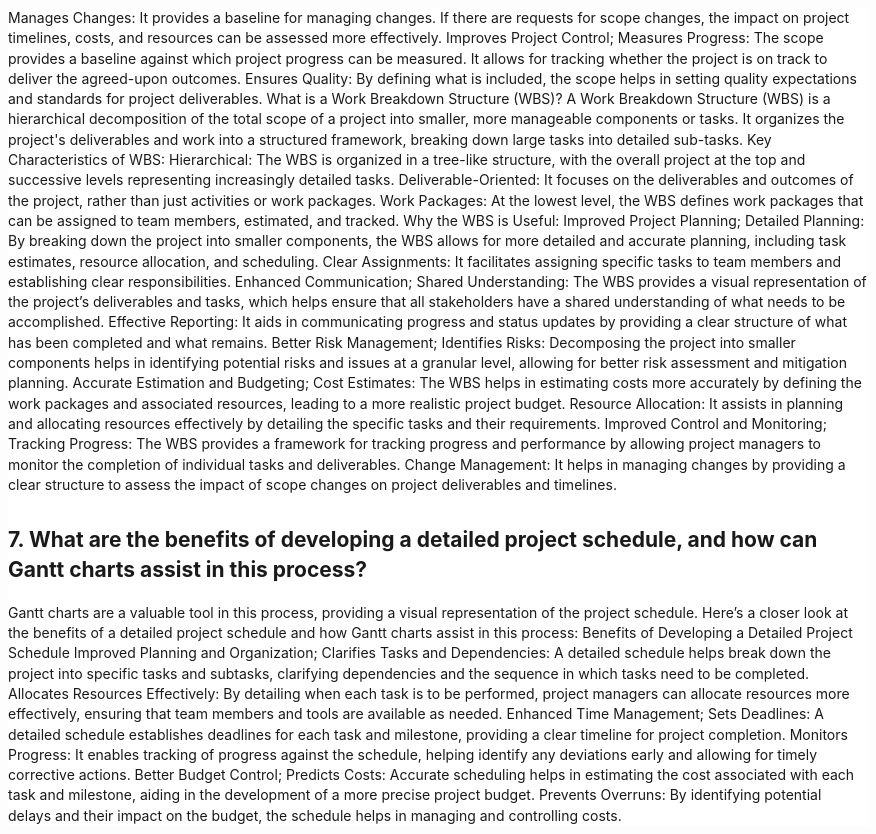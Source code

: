 Manages Changes: It provides a baseline for managing changes. If there are requests for scope changes, the impact on project timelines, costs, and resources can be assessed more effectively.
Improves Project Control; Measures Progress: The scope provides a baseline against which project progress can be measured. It allows for tracking whether the project is on track to deliver the agreed-upon outcomes.
Ensures Quality: By defining what is included, the scope helps in setting quality expectations and standards for project deliverables.
What is a Work Breakdown Structure (WBS)?
A Work Breakdown Structure (WBS) is a hierarchical decomposition of the total scope of a project into smaller, more manageable components or tasks. It organizes the project's deliverables and work into a structured framework, breaking down large tasks into detailed sub-tasks.
Key Characteristics of WBS:
Hierarchical: The WBS is organized in a tree-like structure, with the overall project at the top and successive levels representing increasingly detailed tasks.
Deliverable-Oriented: It focuses on the deliverables and outcomes of the project, rather than just activities or work packages.
Work Packages: At the lowest level, the WBS defines work packages that can be assigned to team members, estimated, and tracked.
Why the WBS is Useful:
Improved Project Planning; Detailed Planning: By breaking down the project into smaller components, the WBS allows for more detailed and accurate planning, including task estimates, resource allocation, and scheduling.
Clear Assignments: It facilitates assigning specific tasks to team members and establishing clear responsibilities.
Enhanced Communication; Shared Understanding: The WBS provides a visual representation of the project’s deliverables and tasks, which helps ensure that all stakeholders have a shared understanding of what needs to be accomplished.
Effective Reporting: It aids in communicating progress and status updates by providing a clear structure of what has been completed and what remains.
Better Risk Management; Identifies Risks: Decomposing the project into smaller components helps in identifying potential risks and issues at a granular level, allowing for better risk assessment and mitigation planning.
Accurate Estimation and Budgeting; Cost Estimates: The WBS helps in estimating costs more accurately by defining the work packages and associated resources, leading to a more realistic project budget.
Resource Allocation: It assists in planning and allocating resources effectively by detailing the specific tasks and their requirements.
Improved Control and Monitoring; Tracking Progress: The WBS provides a framework for tracking progress and performance by allowing project managers to monitor the completion of individual tasks and deliverables.
Change Management: It helps in managing changes by providing a clear structure to assess the impact of scope changes on project deliverables and timelines.
## 7. What are the benefits of developing a detailed project schedule, and how can Gantt charts assist in this process?
Gantt charts are a valuable tool in this process, providing a visual representation of the project schedule. Here’s a closer look at the benefits of a detailed project schedule and how Gantt charts assist in this process:
Benefits of Developing a Detailed Project Schedule
Improved Planning and Organization; Clarifies Tasks and Dependencies: A detailed schedule helps break down the project into specific tasks and subtasks, clarifying dependencies and the sequence in which tasks need to be completed.
Allocates Resources Effectively: By detailing when each task is to be performed, project managers can allocate resources more effectively, ensuring that team members and tools are available as needed.
Enhanced Time Management; Sets Deadlines: A detailed schedule establishes deadlines for each task and milestone, providing a clear timeline for project completion.
Monitors Progress: It enables tracking of progress against the schedule, helping identify any deviations early and allowing for timely corrective actions.
Better Budget Control; Predicts Costs: Accurate scheduling helps in estimating the cost associated with each task and milestone, aiding in the development of a more precise project budget.
Prevents Overruns: By identifying potential delays and their impact on the budget, the schedule helps in managing and controlling costs.
